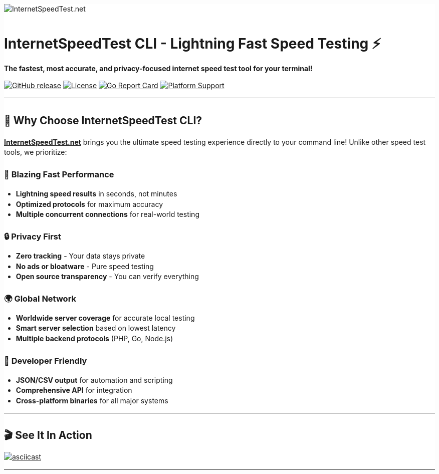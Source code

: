 ![InternetSpeedTest.net](https://internetspeedtest.net/logo.png)

# InternetSpeedTest CLI - Lightning Fast Speed Testing ⚡

**The fastest, most accurate, and privacy-focused internet speed test tool for your terminal!**

[![GitHub release](https://img.shields.io/github/release/internetspeedtest-net/internetspeedtest-cli.svg)](https://github.com/internetspeedtest-net/internetspeedtest-cli/releases)
[![License](https://img.shields.io/badge/license-LGPL--3.0-blue.svg)](LICENSE)
[![Go Report Card](https://goreportcard.com/badge/github.com/internetspeedtest-net/internetspeedtest-cli)](https://goreportcard.com/report/github.com/internetspeedtest-net/internetspeedtest-cli)
[![Platform Support](https://img.shields.io/badge/platform-Windows%20%7C%20macOS%20%7C%20Linux-lightgrey.svg)](https://github.com/internetspeedtest-net/internetspeedtest-cli/releases)

---

## 🌟 Why Choose InternetSpeedTest CLI?

**[InternetSpeedTest.net](https://internetspeedtest.net)** brings you the ultimate speed testing experience directly to your command line! Unlike other speed test tools, we prioritize:

### 🚀 **Blazing Fast Performance**
- **Lightning speed results** in seconds, not minutes
- **Optimized protocols** for maximum accuracy
- **Multiple concurrent connections** for real-world testing

### 🔒 **Privacy First**
- **Zero tracking** - Your data stays private
- **No ads or bloatware** - Pure speed testing
- **Open source transparency** - You can verify everything

### 🌍 **Global Network**
- **Worldwide server coverage** for accurate local testing
- **Smart server selection** based on lowest latency
- **Multiple backend protocols** (PHP, Go, Node.js)

### 🎯 **Developer Friendly**
- **JSON/CSV output** for automation and scripting
- **Comprehensive API** for integration
- **Cross-platform binaries** for all major systems

---

## 🎬 See It In Action

[![asciicast](https://asciinema.org/a/J17bUAilWI3qR12JyhfGvPwu2.svg)](https://asciinema.org/a/J17bUAilWI3qR12JyhfGvPwu2)

---
